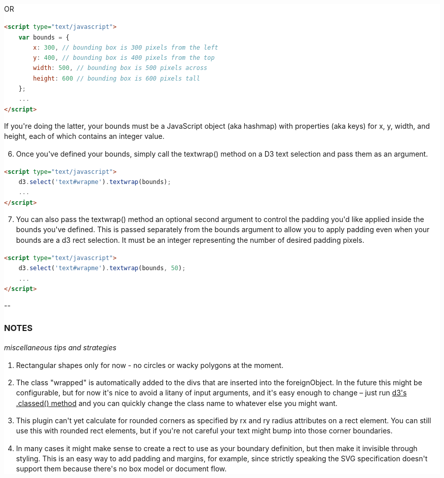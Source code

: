 OR

```html
<script type="text/javascript">
    var bounds = {
        x: 300, // bounding box is 300 pixels from the left
        y: 400, // bounding box is 400 pixels from the top
        width: 500, // bounding box is 500 pixels across
        height: 600 // bounding box is 600 pixels tall
    };
    ...
</script>
```

If you're doing the latter, your bounds must be a JavaScript object (aka hashmap) with properties (aka keys) for x, y, width, and height, each of which contains an integer value.

6) Once you've defined your bounds, simply call the textwrap() method on a D3 text selection and pass them as an argument.
```html
<script type="text/javascript">
    d3.select('text#wrapme').textwrap(bounds);
    ...
</script>
```

7) You can also pass the textwrap() method an optional second argument to control the padding you'd like applied inside the bounds you've defined. This is passed separately from the bounds argument to allow you to apply padding even when your bounds are a d3 rect selection. It must be an integer representing the number of desired padding pixels.

```html
<script type="text/javascript">
    d3.select('text#wrapme').textwrap(bounds, 50);
    ...
</script>
```

--

<h3>NOTES</h3>

<em>miscellaneous tips and strategies</em>

1) Rectangular shapes only for now - no circles or wacky polygons at the moment.

2) The class "wrapped" is automatically added to the divs that are inserted into the foreignObject. In the future this might be configurable, but for now it's nice to avoid a litany of input arguments, and it's easy enough to change – just run <a href="https://github.com/mbostock/d3/wiki/Selections#wiki-classed">d3's .classed() method</a> and you can quickly change the class name to whatever else you might want.

3) This plugin can't yet calculate for rounded corners as specified by rx and ry radius attributes on a rect element. You can still use this with rounded rect elements, but if you're not careful your text might bump into those corner boundaries.

4) In many cases it might make sense to create a rect to use as your boundary definition, but then make it invisible through styling. This is an easy way to add padding and margins, for example, since strictly speaking the SVG specification doesn't support them because there's no box model or document flow.
